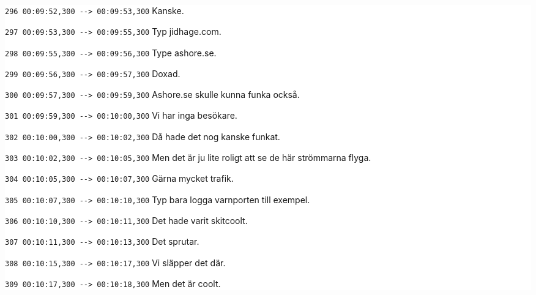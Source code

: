 

`296 00:09:52,300 --> 00:09:53,300`
Kanske.



`297 00:09:53,300 --> 00:09:55,300`
Typ jidhage.com.



`298 00:09:55,300 --> 00:09:56,300`
Type ashore.se.



`299 00:09:56,300 --> 00:09:57,300`
Doxad.



`300 00:09:57,300 --> 00:09:59,300`
Ashore.se skulle kunna funka också.



`301 00:09:59,300 --> 00:10:00,300`
Vi har inga besökare.



`302 00:10:00,300 --> 00:10:02,300`
Då hade det nog kanske funkat.



`303 00:10:02,300 --> 00:10:05,300`
Men det är ju lite roligt att se de här strömmarna flyga.



`304 00:10:05,300 --> 00:10:07,300`
Gärna mycket trafik.



`305 00:10:07,300 --> 00:10:10,300`
Typ bara logga varnporten till exempel.



`306 00:10:10,300 --> 00:10:11,300`
Det hade varit skitcoolt.



`307 00:10:11,300 --> 00:10:13,300`
Det sprutar.



`308 00:10:15,300 --> 00:10:17,300`
Vi släpper det där.



`309 00:10:17,300 --> 00:10:18,300`
Men det är coolt.
